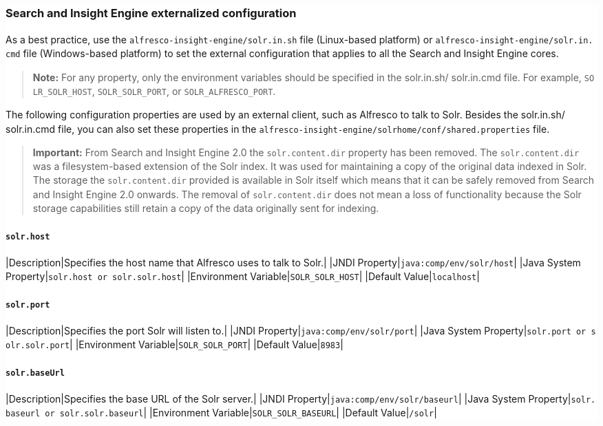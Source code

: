 ### Search and Insight Engine externalized configuration

As a best practice, use the `alfresco-insight-engine/solr.in.sh` file (Linux-based platform) or `alfresco-insight-engine/solr.in.cmd` file (Windows-based platform) to set the external configuration that applies to all the Search and Insight Engine cores.

> **Note:** For any property, only the environment variables should be specified in the solr.in.sh/ solr.in.cmd file. For example, `SOLR_SOLR_HOST`, `SOLR_SOLR_PORT`, or `SOLR_ALFRESCO_PORT`.

The following configuration properties are used by an external client, such as Alfresco to talk to Solr. Besides the solr.in.sh/ solr.in.cmd file, you can also set these properties in the `alfresco-insight-engine/solrhome/conf/shared.properties` file.

> **Important:** From Search and Insight Engine 2.0 the `solr.content.dir` property has been removed. The `solr.content.dir` was a filesystem-based extension of the Solr index. It was used for maintaining a copy of the original data indexed in Solr. The storage the `solr.content.dir` provided is available in Solr itself which means that it can be safely removed from Search and Insight Engine 2.0 onwards. The removal of `solr.content.dir` does not mean a loss of functionality because the Solr storage capabilities still retain a copy of the data originally sent for indexing.

#### `solr.host`

|Description|Specifies the host name that Alfresco uses to talk to Solr.|
|JNDI Property|`java:comp/env/solr/host`|
|Java System Property|`solr.host or solr.solr.host`|
|Environment Variable|`SOLR_SOLR_HOST`|
|Default Value|`localhost`|

#### `solr.port`

|Description|Specifies the port Solr will listen to.|
|JNDI Property|`java:comp/env/solr/port`|
|Java System Property|`solr.port or solr.solr.port`|
|Environment Variable|`SOLR_SOLR_PORT`|
|Default Value|`8983`|

#### `solr.baseUrl`

|Description|Specifies the base URL of the Solr server.|
|JNDI Property|`java:comp/env/solr/baseurl`|
|Java System Property|`solr.baseurl or solr.solr.baseurl`|
|Environment Variable|`SOLR_SOLR_BASEURL`|
|Default Value|`/solr`|
